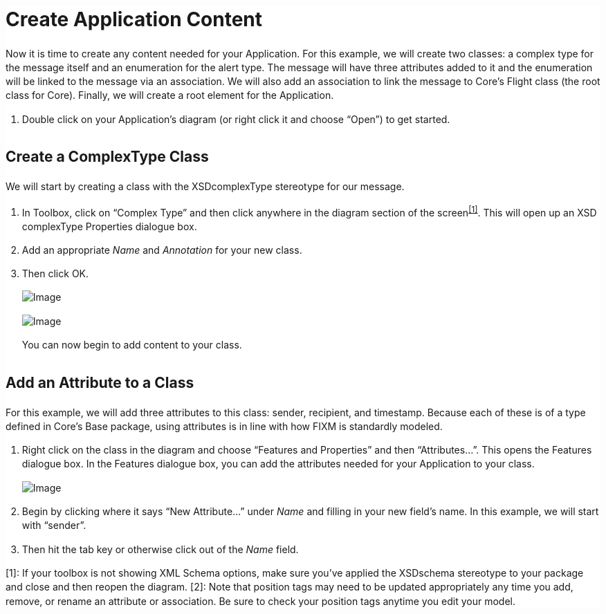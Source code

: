 # Create Application Content

Now it is time to create any content needed for your Application. For
this example, we will create two classes: a complex type for the message
itself and an enumeration for the alert type. The message will have
three attributes added to it and the enumeration will be linked to the
message via an association. We will also add an association to link the
message to Core’s Flight class (the root class for Core). Finally, we
will create a root element for the Application.

1. Double click on your Application’s diagram (or right click it and
    choose “Open”) to get started.

## Create a ComplexType Class

We will start by creating a class with the XSDcomplexType stereotype for
our message.

1. In Toolbox, click on “Complex Type” and then click anywhere in the
    diagram section of the screen<sup><a href="#how-to-create-application/create-application-content?id=notes">[1]</a></sup>. This will open up an XSD
    complexType Properties dialogue box.

2. Add an appropriate *Name* and *Annotation* for your new class.

3. Then click OK.

    ![Image](.//media/image68.png)

    ![Image](.//media/image69.png)

    You can now begin to add content to your class.

## Add an Attribute to a Class

For this example, we will add three attributes to this class: sender,
recipient, and timestamp. Because each of these is of a type defined in
Core’s Base package, using attributes is in line with how FIXM is
standardly modeled.

1. Right click on the class in the diagram and choose “Features and
    Properties” and then “Attributes…”. This opens the Features dialogue
    box. In the Features dialogue box, you can add the attributes needed
    for your Application to your class.

      ![Image](.//media/image70.png)

2. Begin by clicking where it says “New Attribute…” under *Name* and
    filling in your new field’s name. In this example, we will start
    with “sender”.

3. Then hit the tab key or otherwise click out of the *Name* field.


[1]: If your toolbox is not showing XML Schema options, make sure you’ve applied the XSDschema stereotype to your package and close and then reopen the diagram.
[2]: Note that position tags may need to be updated appropriately any time you add, remove, or rename an attribute or association.  Be sure to check your position tags anytime you edit your model.
